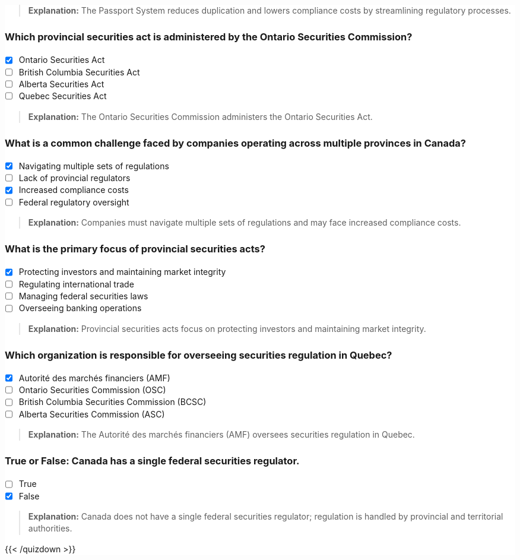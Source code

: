 > **Explanation:** The Passport System reduces duplication and lowers compliance costs by streamlining regulatory processes.

### Which provincial securities act is administered by the Ontario Securities Commission?

- [x] Ontario Securities Act
- [ ] British Columbia Securities Act
- [ ] Alberta Securities Act
- [ ] Quebec Securities Act

> **Explanation:** The Ontario Securities Commission administers the Ontario Securities Act.

### What is a common challenge faced by companies operating across multiple provinces in Canada?

- [x] Navigating multiple sets of regulations
- [ ] Lack of provincial regulators
- [x] Increased compliance costs
- [ ] Federal regulatory oversight

> **Explanation:** Companies must navigate multiple sets of regulations and may face increased compliance costs.

### What is the primary focus of provincial securities acts?

- [x] Protecting investors and maintaining market integrity
- [ ] Regulating international trade
- [ ] Managing federal securities laws
- [ ] Overseeing banking operations

> **Explanation:** Provincial securities acts focus on protecting investors and maintaining market integrity.

### Which organization is responsible for overseeing securities regulation in Quebec?

- [x] Autorité des marchés financiers (AMF)
- [ ] Ontario Securities Commission (OSC)
- [ ] British Columbia Securities Commission (BCSC)
- [ ] Alberta Securities Commission (ASC)

> **Explanation:** The Autorité des marchés financiers (AMF) oversees securities regulation in Quebec.

### True or False: Canada has a single federal securities regulator.

- [ ] True
- [x] False

> **Explanation:** Canada does not have a single federal securities regulator; regulation is handled by provincial and territorial authorities.

{{< /quizdown >}}
